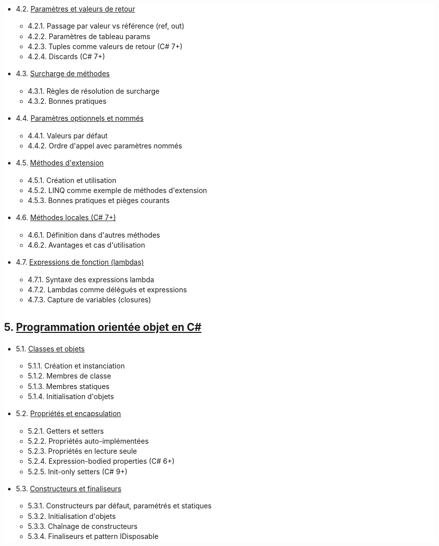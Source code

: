 - 4.2. [Paramètres et valeurs de retour](/04-methodes-et-fonctions/4-2-parametres-et-valeurs-de-retour.md)
    - 4.2.1. Passage par valeur vs référence (ref, out)
    - 4.2.2. Paramètres de tableau params
    - 4.2.3. Tuples comme valeurs de retour (C# 7+)
    - 4.2.4. Discards (C# 7+)

- 4.3. [Surcharge de méthodes](/04-methodes-et-fonctions/4-3-surcharge-de-methodes.md)
    - 4.3.1. Règles de résolution de surcharge
    - 4.3.2. Bonnes pratiques

- 4.4. [Paramètres optionnels et nommés](/04-methodes-et-fonctions/4-4-parametres-optionnels-et-nommes.md)
    - 4.4.1. Valeurs par défaut
    - 4.4.2. Ordre d'appel avec paramètres nommés

- 4.5. [Méthodes d'extension](/04-methodes-et-fonctions/4-5-methodes-dextension.md)
    - 4.5.1. Création et utilisation
    - 4.5.2. LINQ comme exemple de méthodes d'extension
    - 4.5.3. Bonnes pratiques et pièges courants

- 4.6. [Méthodes locales (C# 7+)](/04-methodes-et-fonctions/4-6-methodes-locales-csharp-7-plus.md)
    - 4.6.1. Définition dans d'autres méthodes
    - 4.6.2. Avantages et cas d'utilisation

- 4.7. [Expressions de fonction (lambdas)](/04-methodes-et-fonctions/4-7-expressions-de-fonction-lambdas.md)
    - 4.7.1. Syntaxe des expressions lambda
    - 4.7.2. Lambdas comme délégués et expressions
    - 4.7.3. Capture de variables (closures)

## 5. [Programmation orientée objet en C#](/05-programmation-orientee-objet-en-csharp/README.md)
- 5.1. [Classes et objets](/05-programmation-orientee-objet-en-csharp/5-1-classes-et-objets.md)
    - 5.1.1. Création et instanciation
    - 5.1.2. Membres de classe
    - 5.1.3. Membres statiques
    - 5.1.4. Initialisation d'objets

- 5.2. [Propriétés et encapsulation](/05-programmation-orientee-objet-en-csharp/5-2-proprietes-et-encapsulation.md)
    - 5.2.1. Getters et setters
    - 5.2.2. Propriétés auto-implémentées
    - 5.2.3. Propriétés en lecture seule
    - 5.2.4. Expression-bodied properties (C# 6+)
    - 5.2.5. Init-only setters (C# 9+)

- 5.3. [Constructeurs et finaliseurs](/05-programmation-orientee-objet-en-csharp/5-3-constructeurs-et-finaliseurs.md)
    - 5.3.1. Constructeurs par défaut, paramétrés et statiques
    - 5.3.2. Initialisation d'objets
    - 5.3.3. Chaînage de constructeurs
    - 5.3.4. Finaliseurs et pattern IDisposable
